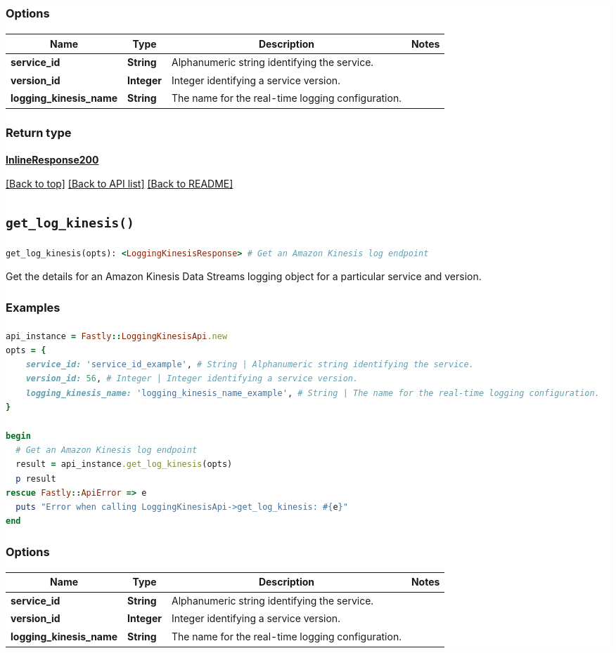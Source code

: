 ### Options

| Name | Type | Description | Notes |
| ---- | ---- | ----------- | ----- |
| **service_id** | **String** | Alphanumeric string identifying the service. |  |
| **version_id** | **Integer** | Integer identifying a service version. |  |
| **logging_kinesis_name** | **String** | The name for the real-time logging configuration. |  |

### Return type

[**InlineResponse200**](InlineResponse200.md)

[[Back to top]](#) [[Back to API list]](../../README.md#endpoints)
[[Back to README]](../../README.md)
## `get_log_kinesis()`

```ruby
get_log_kinesis(opts): <LoggingKinesisResponse> # Get an Amazon Kinesis log endpoint
```

Get the details for an Amazon Kinesis Data Streams logging object for a particular service and version.

### Examples

```ruby
api_instance = Fastly::LoggingKinesisApi.new
opts = {
    service_id: 'service_id_example', # String | Alphanumeric string identifying the service.
    version_id: 56, # Integer | Integer identifying a service version.
    logging_kinesis_name: 'logging_kinesis_name_example', # String | The name for the real-time logging configuration.
}

begin
  # Get an Amazon Kinesis log endpoint
  result = api_instance.get_log_kinesis(opts)
  p result
rescue Fastly::ApiError => e
  puts "Error when calling LoggingKinesisApi->get_log_kinesis: #{e}"
end
```

### Options

| Name | Type | Description | Notes |
| ---- | ---- | ----------- | ----- |
| **service_id** | **String** | Alphanumeric string identifying the service. |  |
| **version_id** | **Integer** | Integer identifying a service version. |  |
| **logging_kinesis_name** | **String** | The name for the real-time logging configuration. |  |
